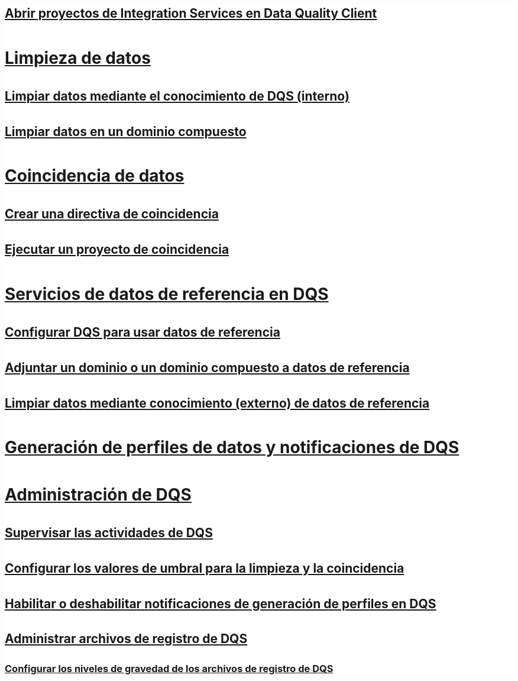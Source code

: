 ## [Abrir proyectos de Integration Services en Data Quality Client](open-integration-services-projects-in-data-quality-client.md)  
# [Limpieza de datos](data-cleansing.md)  
## [Limpiar datos mediante el conocimiento de DQS (interno)](cleanse-data-using-dqs-internal-knowledge.md)  
## [Limpiar datos en un dominio compuesto](cleanse-data-in-a-composite-domain.md)  
# [Coincidencia de datos](data-matching.md)  
## [Crear una directiva de coincidencia](create-a-matching-policy.md)  
## [Ejecutar un proyecto de coincidencia](run-a-matching-project.md)  
# [Servicios de datos de referencia en DQS](reference-data-services-in-dqs.md)  
## [Configurar DQS para usar datos de referencia](configure-dqs-to-use-reference-data.md)  
## [Adjuntar un dominio o un dominio compuesto a datos de referencia](attach-domain-or-composite-domain-to-reference-data.md)  
## [Limpiar datos mediante conocimiento (externo) de datos de referencia](cleanse-data-using-reference-data-external-knowledge.md)  
# [Generación de perfiles de datos y notificaciones de DQS](data-profiling-and-notifications-in-dqs.md)  
# [Administración de DQS](dqs-administration.md)  
## [Supervisar las actividades de DQS](monitor-dqs-activities.md)  
## [Configurar los valores de umbral para la limpieza y la coincidencia](configure-threshold-values-for-cleansing-and-matching.md)  
## [Habilitar o deshabilitar notificaciones de generación de perfiles en DQS](enable-or-disable-profiling-notifications-in-dqs.md)  
## [Administrar archivos de registro de DQS](manage-dqs-log-files.md)  
### [Configurar los niveles de gravedad de los archivos de registro de DQS](configure-severity-levels-for-dqs-log-files.md)  